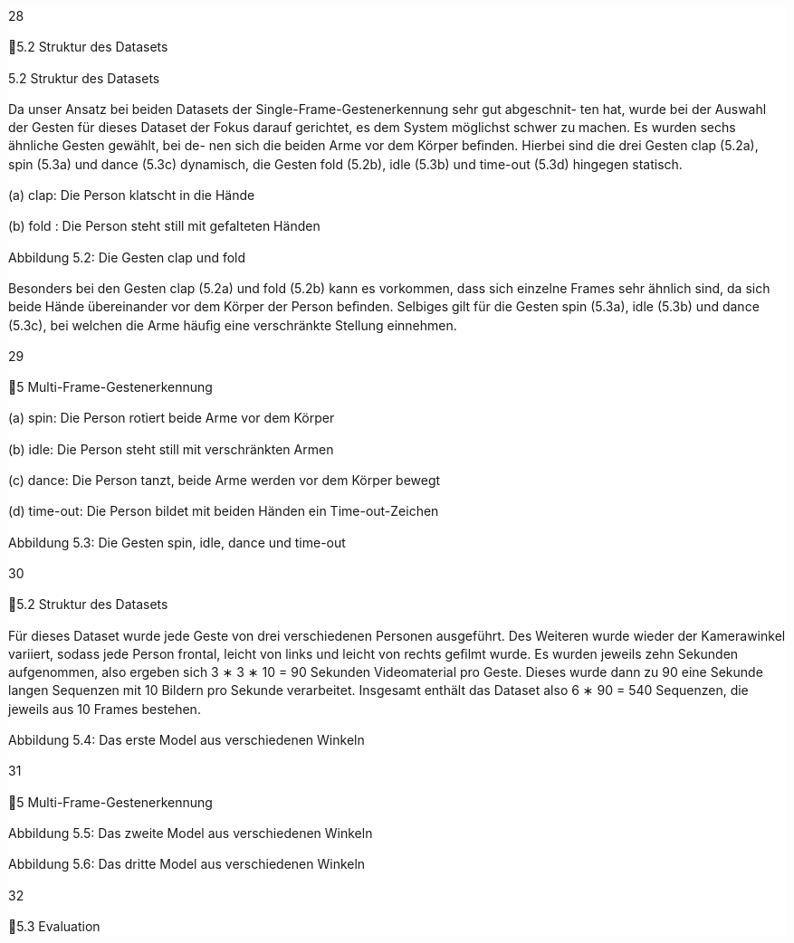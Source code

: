 28

5.2 Struktur des Datasets

5.2 Struktur des Datasets

Da unser Ansatz bei beiden Datasets der Single-Frame-Gestenerkennung sehr gut abgeschnit-
ten hat, wurde bei der Auswahl der Gesten für dieses Dataset der Fokus darauf gerichtet, es
dem System möglichst schwer zu machen. Es wurden sechs ähnliche Gesten gewählt, bei de-
nen sich die beiden Arme vor dem Körper beﬁnden. Hierbei sind die drei Gesten clap (5.2a),
spin (5.3a) und dance (5.3c) dynamisch, die Gesten fold (5.2b), idle (5.3b) und time-out
(5.3d) hingegen statisch.

(a) clap: Die Person klatscht in die Hände

(b) fold : Die Person steht still mit gefalteten Händen

Abbildung 5.2: Die Gesten clap und fold

Besonders bei den Gesten clap (5.2a) und fold (5.2b) kann es vorkommen, dass sich einzelne
Frames sehr ähnlich sind, da sich beide Hände übereinander vor dem Körper der Person
beﬁnden. Selbiges gilt für die Gesten spin (5.3a), idle (5.3b) und dance (5.3c), bei welchen
die Arme häuﬁg eine verschränkte Stellung einnehmen.

29

5 Multi-Frame-Gestenerkennung

(a) spin: Die Person rotiert beide Arme vor dem Körper

(b) idle: Die Person steht still mit verschränkten Armen

(c) dance: Die Person tanzt, beide Arme werden vor dem Körper bewegt

(d) time-out: Die Person bildet mit beiden Händen ein Time-out-Zeichen

Abbildung 5.3: Die Gesten spin, idle, dance und time-out

30

5.2 Struktur des Datasets

Für dieses Dataset wurde jede Geste von drei verschiedenen Personen ausgeführt. Des
Weiteren wurde wieder der Kamerawinkel variiert, sodass jede Person frontal, leicht von links
und leicht von rechts geﬁlmt wurde. Es wurden jeweils zehn Sekunden aufgenommen, also
ergeben sich 3 ∗ 3 ∗ 10 = 90 Sekunden Videomaterial pro Geste. Dieses wurde dann zu 90
eine Sekunde langen Sequenzen mit 10 Bildern pro Sekunde verarbeitet. Insgesamt enthält
das Dataset also 6 ∗ 90 = 540 Sequenzen, die jeweils aus 10 Frames bestehen.

Abbildung 5.4: Das erste Model aus verschiedenen Winkeln

31

5 Multi-Frame-Gestenerkennung

Abbildung 5.5: Das zweite Model aus verschiedenen Winkeln

Abbildung 5.6: Das dritte Model aus verschiedenen Winkeln

32

5.3 Evaluation
